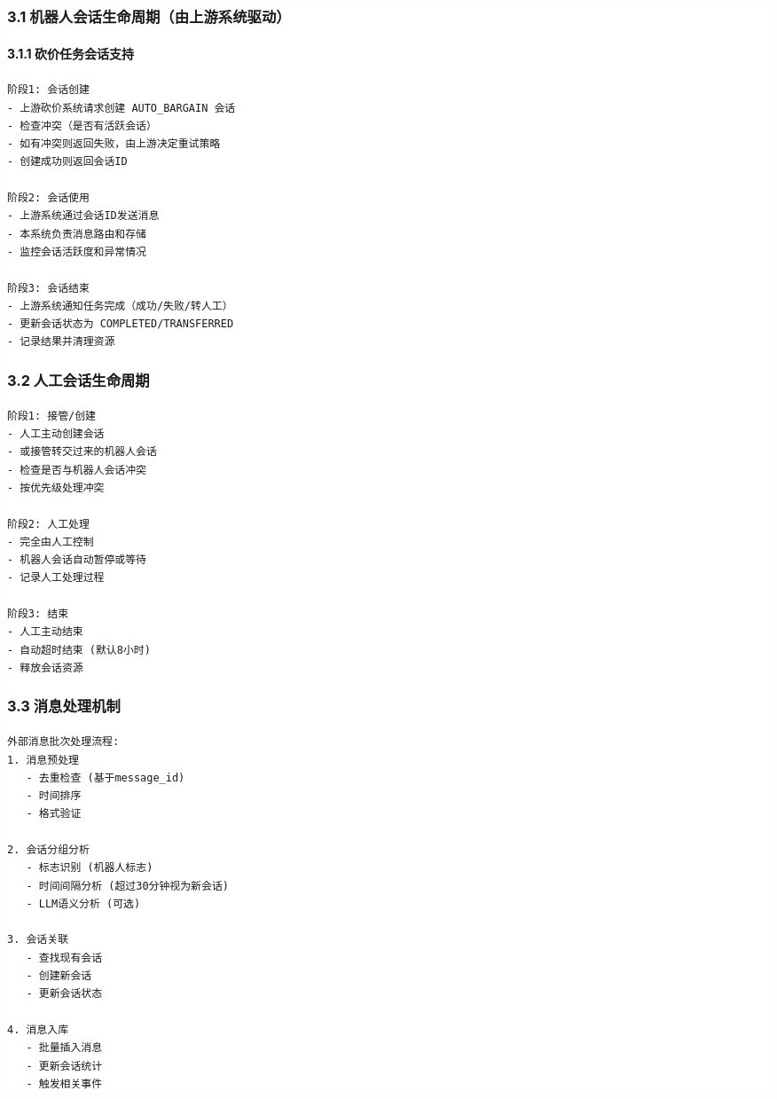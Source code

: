 ### 3.1 机器人会话生命周期（由上游系统驱动）

#### 3.1.1 砍价任务会话支持
```
阶段1: 会话创建
- 上游砍价系统请求创建 AUTO_BARGAIN 会话
- 检查冲突（是否有活跃会话）
- 如有冲突则返回失败，由上游决定重试策略
- 创建成功则返回会话ID

阶段2: 会话使用
- 上游系统通过会话ID发送消息
- 本系统负责消息路由和存储
- 监控会话活跃度和异常情况

阶段3: 会话结束
- 上游系统通知任务完成（成功/失败/转人工）
- 更新会话状态为 COMPLETED/TRANSFERRED
- 记录结果并清理资源
```

### 3.2 人工会话生命周期
```
阶段1: 接管/创建
- 人工主动创建会话
- 或接管转交过来的机器人会话
- 检查是否与机器人会话冲突
- 按优先级处理冲突

阶段2: 人工处理
- 完全由人工控制
- 机器人会话自动暂停或等待
- 记录人工处理过程

阶段3: 结束
- 人工主动结束
- 自动超时结束 (默认8小时)
- 释放会话资源
```

### 3.3 消息处理机制
```
外部消息批次处理流程:
1. 消息预处理
   - 去重检查 (基于message_id)
   - 时间排序
   - 格式验证

2. 会话分组分析
   - 标志识别 (机器人标志)
   - 时间间隔分析 (超过30分钟视为新会话)
   - LLM语义分析 (可选)

3. 会话关联
   - 查找现有会话
   - 创建新会话
   - 更新会话状态

4. 消息入库
   - 批量插入消息
   - 更新会话统计
   - 触发相关事件
```
